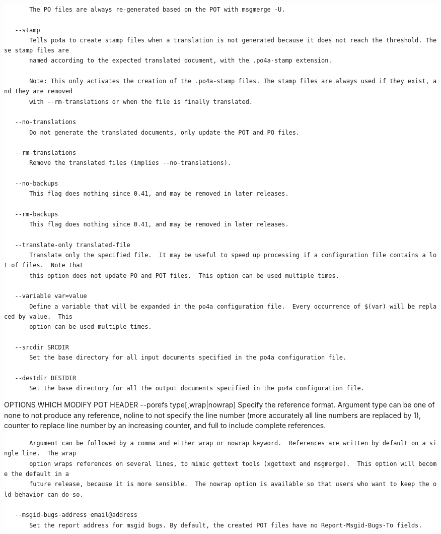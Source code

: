            The PO files are always re-generated based on the POT with msgmerge -U.

       --stamp
           Tells po4a to create stamp files when a translation is not generated because it does not reach the threshold. These stamp files are
           named according to the expected translated document, with the .po4a-stamp extension.

           Note: This only activates the creation of the .po4a-stamp files. The stamp files are always used if they exist, and they are removed
           with --rm-translations or when the file is finally translated.

       --no-translations
           Do not generate the translated documents, only update the POT and PO files.

       --rm-translations
           Remove the translated files (implies --no-translations).

       --no-backups
           This flag does nothing since 0.41, and may be removed in later releases.

       --rm-backups
           This flag does nothing since 0.41, and may be removed in later releases.

       --translate-only translated-file
           Translate only the specified file.  It may be useful to speed up processing if a configuration file contains a lot of files.  Note that
           this option does not update PO and POT files.  This option can be used multiple times.

       --variable var=value
           Define a variable that will be expanded in the po4a configuration file.  Every occurrence of $(var) will be replaced by value.  This
           option can be used multiple times.

       --srcdir SRCDIR
           Set the base directory for all input documents specified in the po4a configuration file.

       --destdir DESTDIR
           Set the base directory for all the output documents specified in the po4a configuration file.

   OPTIONS WHICH MODIFY POT HEADER
       --porefs type[,wrap|nowrap]
           Specify the reference format. Argument type can be one of none to not produce any reference, noline to not specify the line number
           (more accurately all line numbers are replaced by 1), counter to replace line number by an increasing counter, and full to include
           complete references.

           Argument can be followed by a comma and either wrap or nowrap keyword.  References are written by default on a single line.  The wrap
           option wraps references on several lines, to mimic gettext tools (xgettext and msgmerge).  This option will become the default in a
           future release, because it is more sensible.  The nowrap option is available so that users who want to keep the old behavior can do so.

       --msgid-bugs-address email@address
           Set the report address for msgid bugs. By default, the created POT files have no Report-Msgid-Bugs-To fields.
